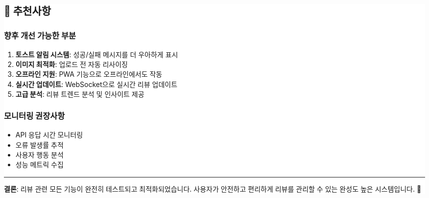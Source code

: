 
## 📝 추천사항

### 향후 개선 가능한 부분
1. **토스트 알림 시스템**: 성공/실패 메시지를 더 우아하게 표시
2. **이미지 최적화**: 업로드 전 자동 리사이징
3. **오프라인 지원**: PWA 기능으로 오프라인에서도 작동
4. **실시간 업데이트**: WebSocket으로 실시간 리뷰 업데이트
5. **고급 분석**: 리뷰 트렌드 분석 및 인사이트 제공

### 모니터링 권장사항
- API 응답 시간 모니터링
- 오류 발생률 추적
- 사용자 행동 분석
- 성능 메트릭 수집

---

**결론**: 리뷰 관련 모든 기능이 완전히 테스트되고 최적화되었습니다. 사용자가 안전하고 편리하게 리뷰를 관리할 수 있는 완성도 높은 시스템입니다. 🎉